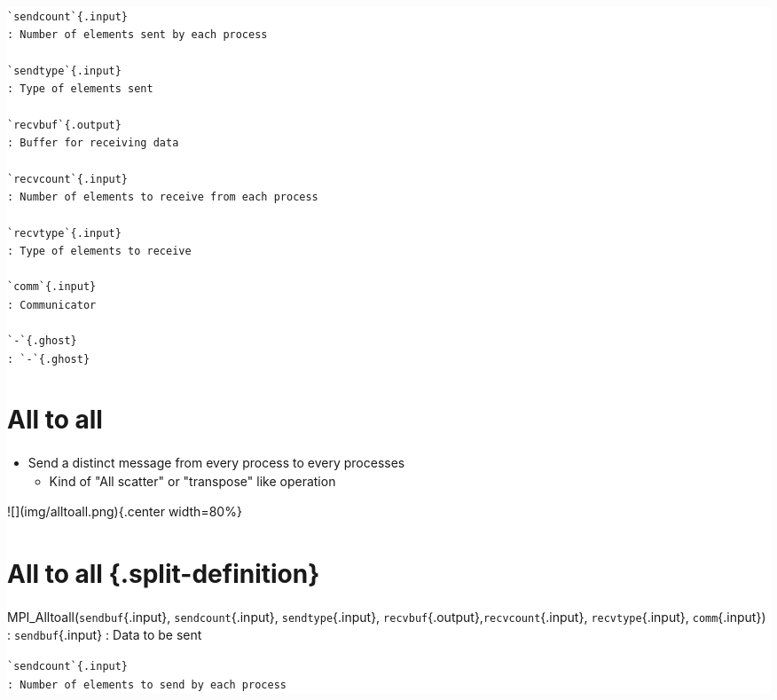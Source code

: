     `sendcount`{.input}
    : Number of elements sent by each process

    `sendtype`{.input}
    : Type of elements sent

    `recvbuf`{.output}
    : Buffer for receiving data

    `recvcount`{.input}
    : Number of elements to receive from each process

    `recvtype`{.input}
    : Type of elements to receive

    `comm`{.input}
    : Communicator

    `-`{.ghost}
    : `-`{.ghost}

# All to all

- Send a distinct message from every process to every processes
    - Kind of "All scatter" or "transpose" like operation

<p>
![](img/alltoall.png){.center width=80%}

<p>

# All to all {.split-definition}

MPI_Alltoall(`sendbuf`{.input}, `sendcount`{.input}, `sendtype`{.input}, `recvbuf`{.output},`recvcount`{.input}, `recvtype`{.input}, `comm`{.input})
  : `sendbuf`{.input}
    : Data to be sent

    `sendcount`{.input}
    : Number of elements to send by each process
